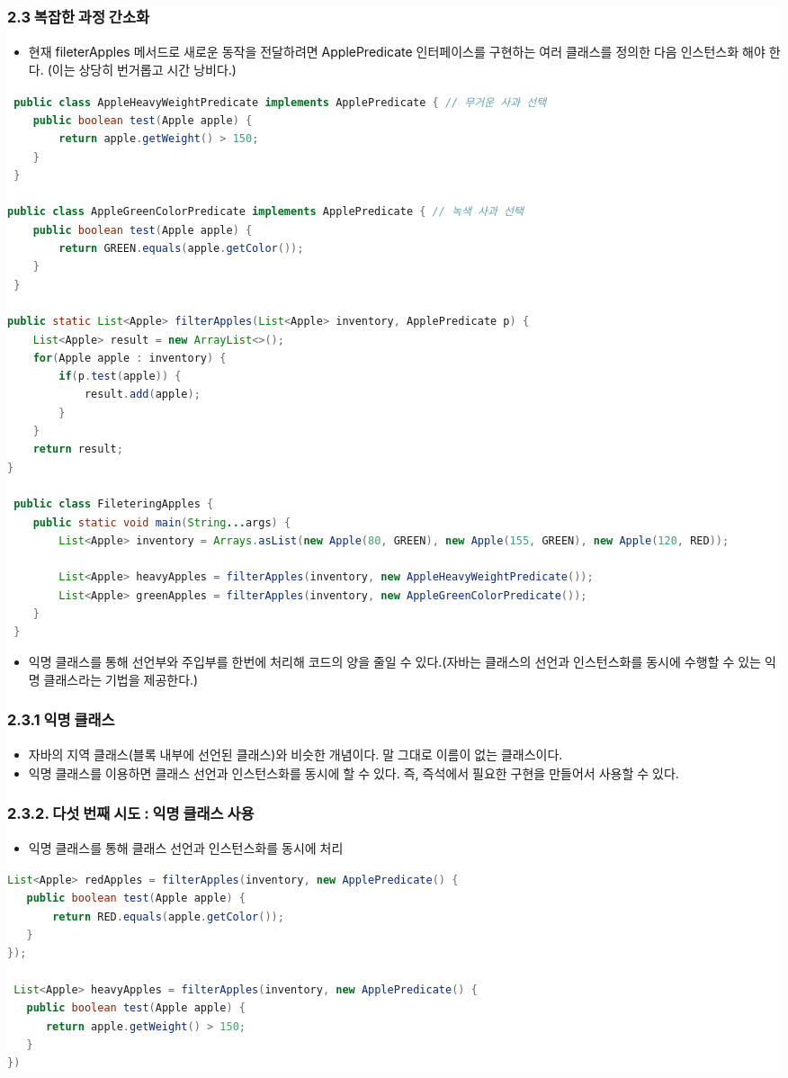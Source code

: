 


### 2.3 복잡한 과정 간소화
 - 현재 fileterApples 메서드로 새로운 동작을 전달하려면 ApplePredicate 인터페이스를 구현하는 여러 클래스를 정의한 다음 인스턴스화 해야 한다. (이는 상당히 번거롭고 시간 낭비다.)

```java
 public class AppleHeavyWeightPredicate implements ApplePredicate { // 무거운 사과 선택
    public boolean test(Apple apple) {
        return apple.getWeight() > 150;
    }
 }

public class AppleGreenColorPredicate implements ApplePredicate { // 녹색 사과 선택
    public boolean test(Apple apple) {
        return GREEN.equals(apple.getColor());
    }
 }

public static List<Apple> filterApples(List<Apple> inventory, ApplePredicate p) {
    List<Apple> result = new ArrayList<>();
    for(Apple apple : inventory) {
        if(p.test(apple)) {
            result.add(apple);
        }
    }
    return result;
}

 public class FileteringApples {
    public static void main(String...args) {
        List<Apple> inventory = Arrays.asList(new Apple(80, GREEN), new Apple(155, GREEN), new Apple(120, RED));

        List<Apple> heavyApples = filterApples(inventory, new AppleHeavyWeightPredicate());
        List<Apple> greenApples = filterApples(inventory, new AppleGreenColorPredicate());
    }
 }
```

- 익명 클래스를 통해 선언부와 주입부를 한번에 처리해 코드의 양을 줄일 수 있다.(자바는 클래스의 선언과 인스턴스화를 동시에 수행할 수 있는 익명 클래스라는 기법을 제공한다.)

### 2.3.1 익명 클래스
 - 자바의 지역 클래스(블록 내부에 선언된 클래스)와 비슷한 개념이다. 말 그대로 이름이 없는 클래스이다. 
 - 익명 클래스를 이용하면 클래스 선언과 인스턴스화를 동시에 할 수 있다. 즉, 즉석에서 필요한 구현을 만들어서 사용할 수 있다.

 ### 2.3.2. 다섯 번째 시도 : 익명 클래스 사용
  - 익명 클래스를 통해 클래스 선언과 인스턴스화를 동시에 처리
 ```java
 List<Apple> redApples = filterApples(inventory, new ApplePredicate() {
    public boolean test(Apple apple) {
        return RED.equals(apple.getColor());
    }
 });

  List<Apple> heavyApples = filterApples(inventory, new ApplePredicate() {
    public boolean test(Apple apple) {
       return apple.getWeight() > 150;
    }
 })
 ```
